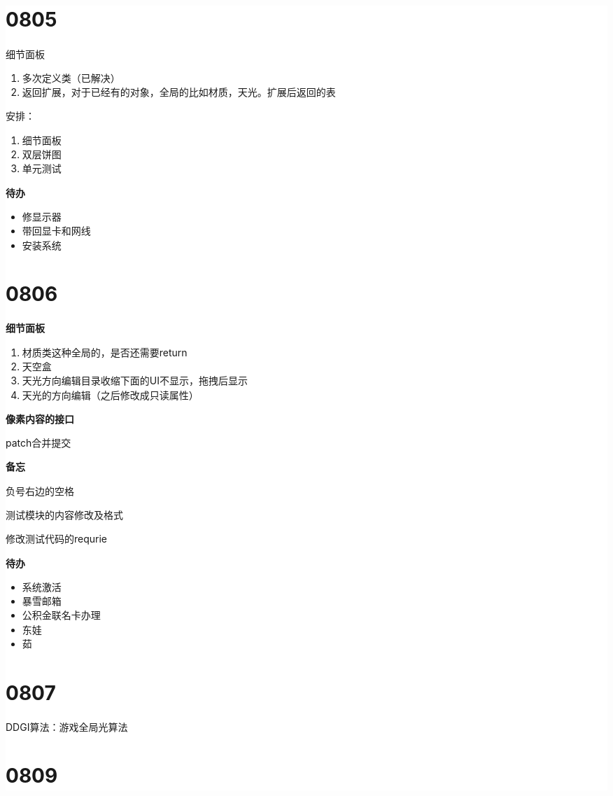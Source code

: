 # 0805

细节面板

1. 多次定义类（已解决）
2. 返回扩展，对于已经有的对象，全局的比如材质，天光。扩展后返回的表

安排：

1. 细节面板
2. 双层饼图
3. 单元测试



**待办**

- 修显示器
- 带回显卡和网线
- 安装系统

# 0806

**细节面板**

1. 材质类这种全局的，是否还需要return
2. 天空盒
3. 天光方向编辑目录收缩下面的UI不显示，拖拽后显示
4. 天光的方向编辑（之后修改成只读属性）

**像素内容的接口**

patch合并提交

**备忘**

负号右边的空格

测试模块的内容修改及格式

修改测试代码的requrie

**待办**

- 系统激活
- 暴雪邮箱
- 公积金联名卡办理
- 东娃
- 茹

# 0807

DDGI算法：游戏全局光算法



# 0809
